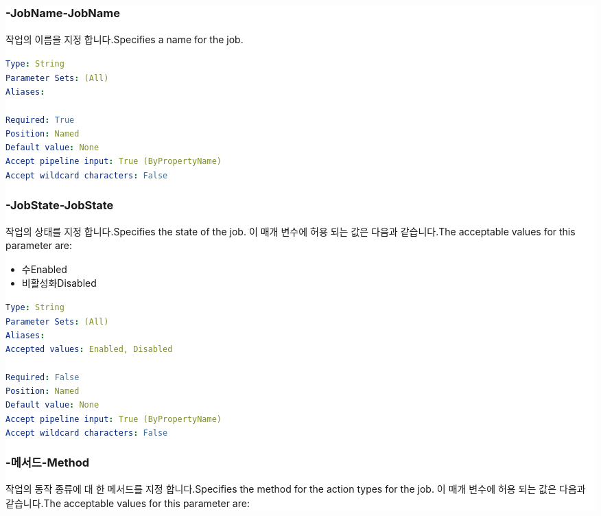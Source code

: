 ### <span data-ttu-id="b1366-150">-JobName</span><span class="sxs-lookup"><span data-stu-id="b1366-150">-JobName</span></span>
<span data-ttu-id="b1366-151">작업의 이름을 지정 합니다.</span><span class="sxs-lookup"><span data-stu-id="b1366-151">Specifies a name for the job.</span></span>

```yaml
Type: String
Parameter Sets: (All)
Aliases: 

Required: True
Position: Named
Default value: None
Accept pipeline input: True (ByPropertyName)
Accept wildcard characters: False
```

### <span data-ttu-id="b1366-152">-JobState</span><span class="sxs-lookup"><span data-stu-id="b1366-152">-JobState</span></span>
<span data-ttu-id="b1366-153">작업의 상태를 지정 합니다.</span><span class="sxs-lookup"><span data-stu-id="b1366-153">Specifies the state of the job.</span></span>
<span data-ttu-id="b1366-154">이 매개 변수에 허용 되는 값은 다음과 같습니다.</span><span class="sxs-lookup"><span data-stu-id="b1366-154">The acceptable values for this parameter are:</span></span>

- <span data-ttu-id="b1366-155">수</span><span class="sxs-lookup"><span data-stu-id="b1366-155">Enabled</span></span> 
- <span data-ttu-id="b1366-156">비활성화</span><span class="sxs-lookup"><span data-stu-id="b1366-156">Disabled</span></span>

```yaml
Type: String
Parameter Sets: (All)
Aliases: 
Accepted values: Enabled, Disabled

Required: False
Position: Named
Default value: None
Accept pipeline input: True (ByPropertyName)
Accept wildcard characters: False
```

### <span data-ttu-id="b1366-157">-메서드</span><span class="sxs-lookup"><span data-stu-id="b1366-157">-Method</span></span>
<span data-ttu-id="b1366-158">작업의 동작 종류에 대 한 메서드를 지정 합니다.</span><span class="sxs-lookup"><span data-stu-id="b1366-158">Specifies the method for the action types for the job.</span></span>
<span data-ttu-id="b1366-159">이 매개 변수에 허용 되는 값은 다음과 같습니다.</span><span class="sxs-lookup"><span data-stu-id="b1366-159">The acceptable values for this parameter are:</span></span>

